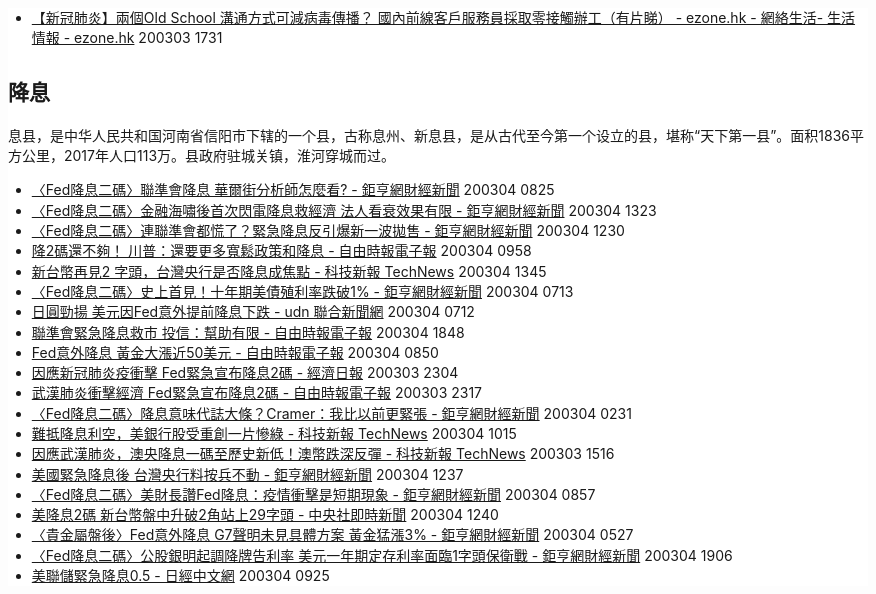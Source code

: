- [【新冠肺炎】兩個Old School 溝通方式可減病毒傳播？ 國內前線客戶服務員採取零接觸辦工（有片睇） - ezone.hk - 網絡生活- 生活情報 - ezone.hk](https://ezone.ulifestyle.com.hk/article/2579676/%E3%80%90%E6%96%B0%E5%86%A0%E8%82%BA%E7%82%8E%E3%80%91%E5%85%A9%E5%80%8B%20Old%20School%20%E6%BA%9D%E9%80%9A%E6%96%B9%E5%BC%8F%E5%8F%AF%E6%B8%9B%E7%97%85%E6%AF%92%E5%82%B3%E6%92%AD%EF%BC%9F%20%E5%9C%8B%E5%85%A7%E5%89%8D%E7%B7%9A%E5%AE%A2%E6%88%B6%E6%9C%8D%E5%8B%99%E5%93%A1%E6%8E%A1%E5%8F%96%E9%9B%B6%E6%8E%A5%E8%A7%B8%E8%BE%A6%E5%B7%A5%EF%BC%88%E6%9C%89%E7%89%87%E7%9D%87%EF%BC%89 "【新冠肺炎】兩個Old School 溝通方式可減病毒傳播？ 國內前線客戶服務員採取零接觸辦工（有片睇） - ezone.hk - 網絡生活- 生活情報 - ezone.hk") 200303 1731

## 降息

息县，是中华人民共和国河南省信阳市下辖的一个县，古称息州、新息县，是从古代至今第一个设立的县，堪称“天下第一县”。面积1836平方公里，2017年人口113万。县政府驻城关镇，淮河穿城而过。
- [〈Fed降息二碼〉聯準會降息 華爾街分析師怎麼看? - 鉅亨網財經新聞](https://m.cnyes.com/news/id/4447998 "〈Fed降息二碼〉聯準會降息 華爾街分析師怎麼看? - 鉅亨網財經新聞") 200304 0825
- [〈Fed降息二碼〉金融海嘯後首次閃電降息救經濟 法人看衰效果有限 - 鉅亨網財經新聞](https://m.cnyes.com/news/id/4448138 "〈Fed降息二碼〉金融海嘯後首次閃電降息救經濟 法人看衰效果有限 - 鉅亨網財經新聞") 200304 1323
- [〈Fed降息二碼〉連聯準會都慌了？緊急降息反引爆新一波拋售 - 鉅亨網財經新聞](https://m.cnyes.com/news/id/4448061 "〈Fed降息二碼〉連聯準會都慌了？緊急降息反引爆新一波拋售 - 鉅亨網財經新聞") 200304 1230
- [降2碼還不夠！ 川普：還要更多寬鬆政策和降息 - 自由時報電子報](https://ec.ltn.com.tw/article/breakingnews/3087780 "降2碼還不夠！ 川普：還要更多寬鬆政策和降息 - 自由時報電子報") 200304 0958
- [新台幣再見2 字頭，台灣央行是否降息成焦點 - 科技新報 TechNews](https://finance.technews.tw/2020/03/04/new-taiwan-dollar-strengthens-whether-taiwans-central-bank-cuts-interest-rates-into-focus/ "新台幣再見2 字頭，台灣央行是否降息成焦點 - 科技新報 TechNews") 200304 1345
- [〈Fed降息二碼〉史上首見！十年期美債殖利率跌破1% - 鉅亨網財經新聞](https://m.cnyes.com/news/id/4447993 "〈Fed降息二碼〉史上首見！十年期美債殖利率跌破1% - 鉅亨網財經新聞") 200304 0713
- [日圓勁揚 美元因Fed意外提前降息下跌 - udn 聯合新聞網](https://udn.com/news/story/6811/4387468 "日圓勁揚 美元因Fed意外提前降息下跌 - udn 聯合新聞網") 200304 0712
- [聯準會緊急降息救市 投信：幫助有限 - 自由時報電子報](https://ec.ltn.com.tw/article/breakingnews/3088739 "聯準會緊急降息救市 投信：幫助有限 - 自由時報電子報") 200304 1848
- [Fed意外降息 黃金大漲近50美元 - 自由時報電子報](https://ec.ltn.com.tw/article/breakingnews/3087708 "Fed意外降息 黃金大漲近50美元 - 自由時報電子報") 200304 0850
- [因應新冠肺炎疫衝擊 Fed緊急宣布降息2碼 - 經濟日報](https://money.udn.com/money/story/5599/4387052 "因應新冠肺炎疫衝擊 Fed緊急宣布降息2碼 - 經濟日報") 200303 2304
- [武漢肺炎衝擊經濟 Fed緊急宣布降息2碼 - 自由時報電子報](https://news.ltn.com.tw/news/world/breakingnews/3087614 "武漢肺炎衝擊經濟 Fed緊急宣布降息2碼 - 自由時報電子報") 200303 2317
- [〈Fed降息二碼〉降息意味代誌大條？Cramer：我比以前更緊張 - 鉅亨網財經新聞](https://m.cnyes.com/news/id/4447985 "〈Fed降息二碼〉降息意味代誌大條？Cramer：我比以前更緊張 - 鉅亨網財經新聞") 200304 0231
- [難抵降息利空，美銀行股受重創一片慘綠 - 科技新報 TechNews](https://finance.technews.tw/2020/03/04/bank-of-america-stock-hit-hard/ "難抵降息利空，美銀行股受重創一片慘綠 - 科技新報 TechNews") 200304 1015
- [因應武漢肺炎，澳央降息一碼至歷史新低！澳幣跌深反彈 - 科技新報 TechNews](https://finance.technews.tw/2020/03/03/rba-cuts-interest-rate-to-record-low-aud-rebounds/ "因應武漢肺炎，澳央降息一碼至歷史新低！澳幣跌深反彈 - 科技新報 TechNews") 200303 1516
- [美國緊急降息後 台灣央行料按兵不動 - 鉅亨網財經新聞](https://m.cnyes.com/news/id/4448132 "美國緊急降息後 台灣央行料按兵不動 - 鉅亨網財經新聞") 200304 1237
- [〈Fed降息二碼〉美財長讚Fed降息：疫情衝擊是短期現象 - 鉅亨網財經新聞](https://m.cnyes.com/news/id/4448018 "〈Fed降息二碼〉美財長讚Fed降息：疫情衝擊是短期現象 - 鉅亨網財經新聞") 200304 0857
- [美降息2碼 新台幣盤中升破2角站上29字頭 - 中央社即時新聞](https://www.cna.com.tw/news/firstnews/202003040133.aspx "美降息2碼 新台幣盤中升破2角站上29字頭 - 中央社即時新聞") 200304 1240
- [〈貴金屬盤後〉Fed意外降息 G7聲明未見具體方案 黃金猛漲3% - 鉅亨網財經新聞](https://m.cnyes.com/news/id/4448000 "〈貴金屬盤後〉Fed意外降息 G7聲明未見具體方案 黃金猛漲3% - 鉅亨網財經新聞") 200304 0527
- [〈Fed降息二碼〉公股銀明起調降牌告利率 美元一年期定存利率面臨1字頭保衛戰 - 鉅亨網財經新聞](https://m.cnyes.com/news/id/4448346 "〈Fed降息二碼〉公股銀明起調降牌告利率 美元一年期定存利率面臨1字頭保衛戰 - 鉅亨網財經新聞") 200304 1906
- [美聯儲緊急降息0.5 - 日經中文網](http://zh.cn.nikkei.com/politicsaeconomy/efinance/39656-2020-03-04-09-03-45.html "美聯儲緊急降息0.5 - 日經中文網") 200304 0925
